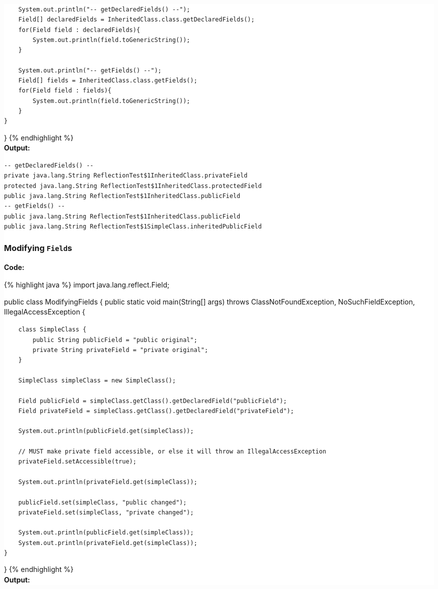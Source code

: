 
        System.out.println("-- getDeclaredFields() --");
        Field[] declaredFields = InheritedClass.class.getDeclaredFields();
        for(Field field : declaredFields){
            System.out.println(field.toGenericString());
        }

        System.out.println("-- getFields() --");
        Field[] fields = InheritedClass.class.getFields();
        for(Field field : fields){
            System.out.println(field.toGenericString());
        }
    }
}
{% endhighlight %}
<br>
**Output:**

~~~
-- getDeclaredFields() --
private java.lang.String ReflectionTest$1InheritedClass.privateField
protected java.lang.String ReflectionTest$1InheritedClass.protectedField
public java.lang.String ReflectionTest$1InheritedClass.publicField
-- getFields() --
public java.lang.String ReflectionTest$1InheritedClass.publicField
public java.lang.String ReflectionTest$1SimpleClass.inheritedPublicField
~~~

### Modifying `Field`s


**Code:**

{% highlight java %}
import java.lang.reflect.Field;

public class ModifyingFields {
    public static void main(String[] args) throws ClassNotFoundException, NoSuchFieldException, IllegalAccessException {

        class SimpleClass {
            public String publicField = "public original";
            private String privateField = "private original";
        }

        SimpleClass simpleClass = new SimpleClass();

        Field publicField = simpleClass.getClass().getDeclaredField("publicField");
        Field privateField = simpleClass.getClass().getDeclaredField("privateField");

        System.out.println(publicField.get(simpleClass));

        // MUST make private field accessible, or else it will throw an IllegalAccessException
        privateField.setAccessible(true);

        System.out.println(privateField.get(simpleClass));

        publicField.set(simpleClass, "public changed");
        privateField.set(simpleClass, "private changed");

        System.out.println(publicField.get(simpleClass));
        System.out.println(privateField.get(simpleClass));
    }
}
{% endhighlight %}
<br>
**Output:**
